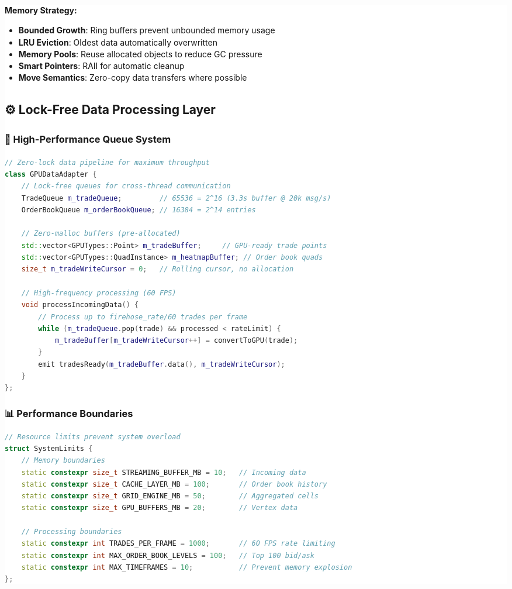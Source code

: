 **Memory Strategy:**
- **Bounded Growth**: Ring buffers prevent unbounded memory usage
- **LRU Eviction**: Oldest data automatically overwritten
- **Memory Pools**: Reuse allocated objects to reduce GC pressure
- **Smart Pointers**: RAII for automatic cleanup
- **Move Semantics**: Zero-copy data transfers where possible

## ⚙️ Lock-Free Data Processing Layer

### 🔄 High-Performance Queue System

```cpp
// Zero-lock data pipeline for maximum throughput
class GPUDataAdapter {
    // Lock-free queues for cross-thread communication
    TradeQueue m_tradeQueue;         // 65536 = 2^16 (3.3s buffer @ 20k msg/s)
    OrderBookQueue m_orderBookQueue; // 16384 = 2^14 entries
    
    // Zero-malloc buffers (pre-allocated)
    std::vector<GPUTypes::Point> m_tradeBuffer;     // GPU-ready trade points
    std::vector<GPUTypes::QuadInstance> m_heatmapBuffer; // Order book quads
    size_t m_tradeWriteCursor = 0;   // Rolling cursor, no allocation
    
    // High-frequency processing (60 FPS)
    void processIncomingData() {
        // Process up to firehose_rate/60 trades per frame
        while (m_tradeQueue.pop(trade) && processed < rateLimit) {
            m_tradeBuffer[m_tradeWriteCursor++] = convertToGPU(trade);
        }
        emit tradesReady(m_tradeBuffer.data(), m_tradeWriteCursor);
    }
};
```

### 📊 Performance Boundaries

```cpp
// Resource limits prevent system overload
struct SystemLimits {
    // Memory boundaries
    static constexpr size_t STREAMING_BUFFER_MB = 10;   // Incoming data
    static constexpr size_t CACHE_LAYER_MB = 100;       // Order book history
    static constexpr size_t GRID_ENGINE_MB = 50;        // Aggregated cells
    static constexpr size_t GPU_BUFFERS_MB = 20;        // Vertex data
    
    // Processing boundaries  
    static constexpr int TRADES_PER_FRAME = 1000;       // 60 FPS rate limiting
    static constexpr int MAX_ORDER_BOOK_LEVELS = 100;   // Top 100 bid/ask
    static constexpr int MAX_TIMEFRAMES = 10;           // Prevent memory explosion
};
```
